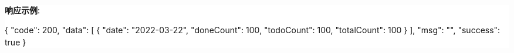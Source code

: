 **响应示例**:

{  "code": 200,  "data": [    {      "date": "2022-03-22",      "doneCount": 100,      "todoCount": 100,      "totalCount": 100    }  ],  "msg": "",  "success": true }